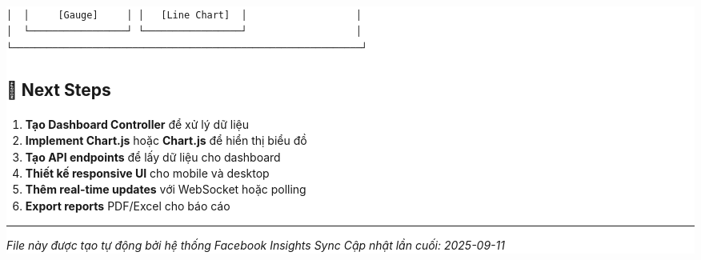 ```
│  │     [Gauge]     │ │   [Line Chart]  │                   │
│  └─────────────────┘ └─────────────────┘                   │
└─────────────────────────────────────────────────────────────┘
```

## 🚀 Next Steps

1. **Tạo Dashboard Controller** để xử lý dữ liệu
2. **Implement Chart.js** hoặc **Chart.js** để hiển thị biểu đồ
3. **Tạo API endpoints** để lấy dữ liệu cho dashboard
4. **Thiết kế responsive UI** cho mobile và desktop
5. **Thêm real-time updates** với WebSocket hoặc polling
6. **Export reports** PDF/Excel cho báo cáo

---

*File này được tạo tự động bởi hệ thống Facebook Insights Sync*
*Cập nhật lần cuối: 2025-09-11*
